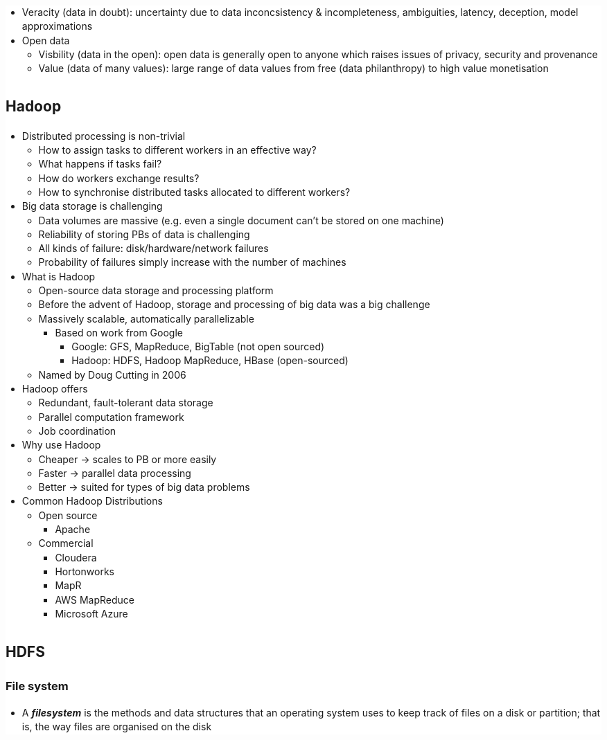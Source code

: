   * Veracity (data in doubt): uncertainty due to data inconcsistency & incompleteness, ambiguities, latency, deception, model approximations
* Open data
  * Visbility (data in the open): open data is generally open to anyone which raises issues of privacy, security and provenance
  * Value (data of many values): large range of data values from free (data philanthropy) to high value monetisation

## Hadoop
* Distributed processing is non-trivial
  * How to assign tasks to different workers in an effective way?
  * What happens if tasks fail?
  * How do workers exchange results?
  * How to synchronise distributed tasks allocated to different workers?
* Big data storage is challenging
  * Data volumes are massive (e.g. even a single document can’t be stored on one machine)
  * Reliability of storing PBs of data is challenging
  * All kinds of failure: disk/hardware/network failures
  * Probability of failures simply increase with the number of machines
* What is Hadoop
  * Open-source data storage and processing platform
  * Before the advent of Hadoop, storage and processing of big data was a big challenge
  * Massively scalable, automatically parallelizable
    * Based on work from Google
      * Google: GFS, MapReduce, BigTable (not open sourced)
      * Hadoop: HDFS, Hadoop MapReduce, HBase (open-sourced)
  * Named by Doug Cutting in 2006
* Hadoop offers
  * Redundant, fault-tolerant data storage
  *	Parallel computation framework
  *	Job coordination 	
* Why use Hadoop
  *	Cheaper -> scales to PB or more easily
  * Faster -> parallel data processing
  *	Better -> suited for types of big data problems
* Common Hadoop Distributions
  * Open source
    * Apache
  * Commercial
    * Cloudera
    * Hortonworks
    * MapR
    * AWS MapReduce
    * Microsoft Azure

## HDFS
### File system
* A ***filesystem*** is the methods and data structures that an operating system uses to keep track of files on a disk or partition; that is, the way files are organised on the disk
